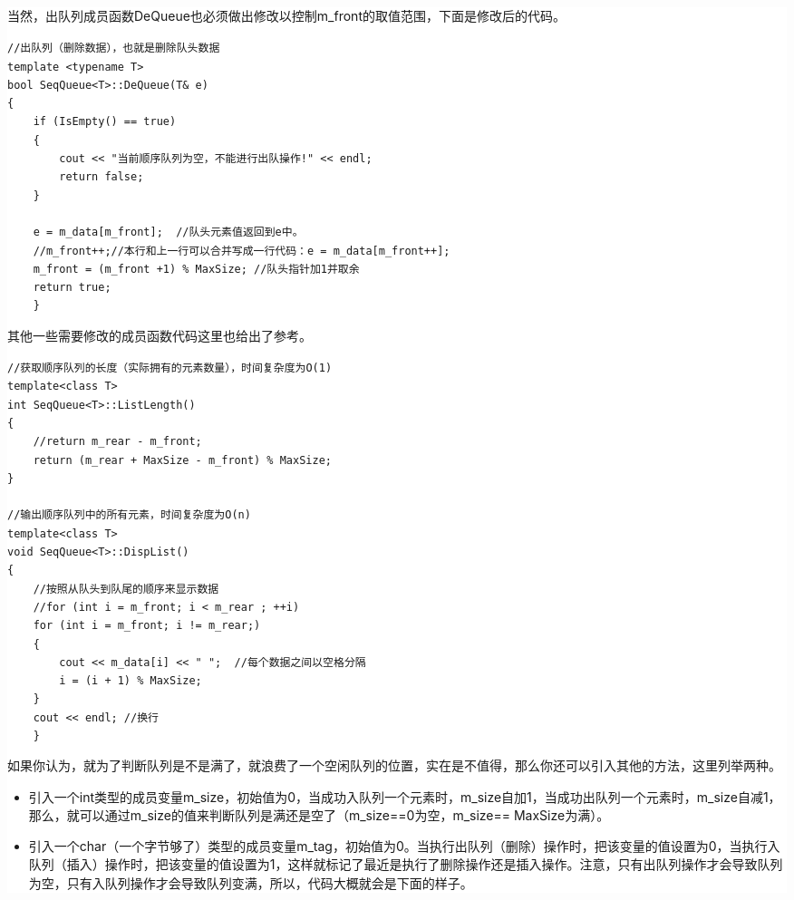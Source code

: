 当然，出队列成员函数DeQueue也必须做出修改以控制m\_front的取值范围，下面是修改后的代码。

```plain
//出队列（删除数据），也就是删除队头数据
template <typename T>
bool SeqQueue<T>::DeQueue(T& e)
{
	if (IsEmpty() == true)
	{
		cout << "当前顺序队列为空，不能进行出队操作!" << endl;
		return false;
	}

	e = m_data[m_front];  //队头元素值返回到e中。
	//m_front++;//本行和上一行可以合并写成一行代码：e = m_data[m_front++];
	m_front = (m_front +1) % MaxSize; //队头指针加1并取余
	return true;
	}

```

其他一些需要修改的成员函数代码这里也给出了参考。

```plain
//获取顺序队列的长度（实际拥有的元素数量），时间复杂度为O(1)
template<class T>
int SeqQueue<T>::ListLength()
{
	//return m_rear - m_front;
	return (m_rear + MaxSize - m_front) % MaxSize;
}

//输出顺序队列中的所有元素，时间复杂度为O(n)
template<class T>
void SeqQueue<T>::DispList()
{
	//按照从队头到队尾的顺序来显示数据
	//for (int i = m_front; i < m_rear ; ++i)
	for (int i = m_front; i != m_rear;)
	{
		cout << m_data[i] << " ";  //每个数据之间以空格分隔
		i = (i + 1) % MaxSize;
	}
	cout << endl; //换行
	}

```

如果你认为，就为了判断队列是不是满了，就浪费了一个空闲队列的位置，实在是不值得，那么你还可以引入其他的方法，这里列举两种。

- 引入一个int类型的成员变量m\_size，初始值为0，当成功入队列一个元素时，m\_size自加1，当成功出队列一个元素时，m\_size自减1，那么，就可以通过m\_size的值来判断队列是满还是空了（m\_size==0为空，m\_size== MaxSize为满）。

- 引入一个char（一个字节够了）类型的成员变量m\_tag，初始值为0。当执行出队列（删除）操作时，把该变量的值设置为0，当执行入队列（插入）操作时，把该变量的值设置为1，这样就标记了最近是执行了删除操作还是插入操作。注意，只有出队列操作才会导致队列为空，只有入队列操作才会导致队列变满，所以，代码大概就会是下面的样子。
